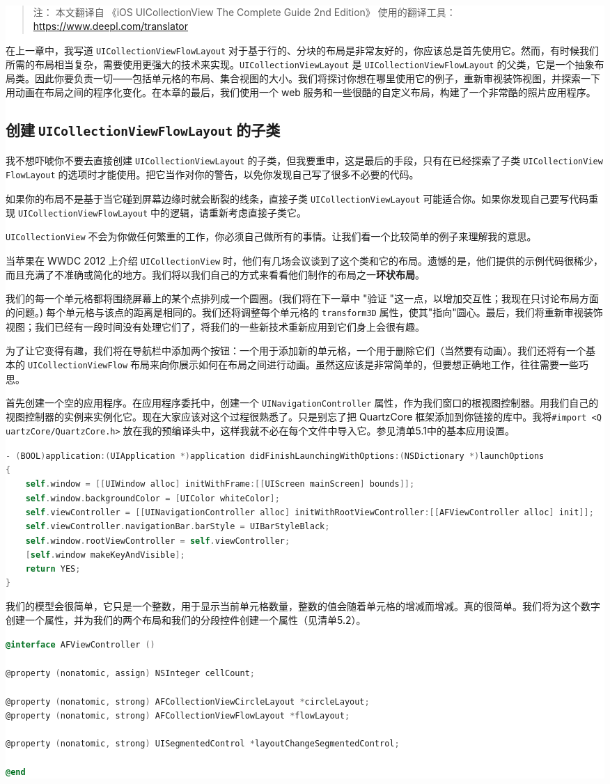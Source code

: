> 注：
> 本文翻译自 《iOS UICollectionView The Complete Guide 2nd Edition》
> 使用的翻译工具：<https://www.deepl.com/translator>

在上一章中，我写道 `UICollectionViewFlowLayout` 对于基于行的、分块的布局是非常友好的，你应该总是首先使用它。然而，有时候我们所需的布局相当复杂，需要使用更强大的技术来实现。`UICollectionViewLayout` 是 `UICollectionViewFlowLayout` 的父类，它是一个抽象布局类。因此你要负责一切——包括单元格的布局、集合视图的大小。我们将探讨你想在哪里使用它的例子，重新审视装饰视图，并探索一下用动画在布局之间的程序化变化。在本章的最后，我们使用一个 web 服务和一些很酷的自定义布局，构建了一个非常酷的照片应用程序。


## 创建 `UICollectionViewFlowLayout` 的子类

我不想吓唬你不要去直接创建 `UICollectionViewLayout` 的子类，但我要重申，这是最后的手段，只有在已经探索了子类 `UICollectionViewFlowLayout` 的选项时才能使用。把它当作对你的警告，以免你发现自己写了很多不必要的代码。

如果你的布局不是基于当它碰到屏幕边缘时就会断裂的线条，直接子类 `UICollectionViewLayout` 可能适合你。如果你发现自己要写代码重现 `UICollectionViewFlowLayout` 中的逻辑，请重新考虑直接子类它。

`UICollectionView` 不会为你做任何繁重的工作，你必须自己做所有的事情。让我们看一个比较简单的例子来理解我的意思。

当苹果在 WWDC 2012 上介绍 `UICollectionView` 时，他们有几场会议谈到了这个类和它的布局。遗憾的是，他们提供的示例代码很稀少，而且充满了不准确或简化的地方。我们将以我们自己的方式来看看他们制作的布局之一**环状布局**。

我们的每一个单元格都将围绕屏幕上的某个点排列成一个圆圈。(我们将在下一章中 "验证 "这一点，以增加交互性；我现在只讨论布局方面的问题。) 每个单元格与该点的距离是相同的。我们还将调整每个单元格的 `transform3D` 属性，使其"指向"圆心。最后，我们将重新审视装饰视图；我们已经有一段时间没有处理它们了，将我们的一些新技术重新应用到它们身上会很有趣。

为了让它变得有趣，我们将在导航栏中添加两个按钮：一个用于添加新的单元格，一个用于删除它们（当然要有动画）。我们还将有一个基本的 `UICollectionViewFlow` 布局来向你展示如何在布局之间进行动画。虽然这应该是非常简单的，但要想正确地工作，往往需要一些巧思。

首先创建一个空的应用程序。在应用程序委托中，创建一个 `UINavigationController` 属性，作为我们窗口的根视图控制器。用我们自己的视图控制器的实例来实例化它。现在大家应该对这个过程很熟悉了。只是别忘了把 QuartzCore 框架添加到你链接的库中。我将`#import <QuartzCore/QuartzCore.h>` 放在我的预编译头中，这样我就不必在每个文件中导入它。参见清单5.1中的基本应用设置。

```objectivec
- (BOOL)application:(UIApplication *)application didFinishLaunchingWithOptions:(NSDictionary *)launchOptions
{
    self.window = [[UIWindow alloc] initWithFrame:[[UIScreen mainScreen] bounds]];
    self.window.backgroundColor = [UIColor whiteColor];
    self.viewController = [[UINavigationController alloc] initWithRootViewController:[[AFViewController alloc] init]];
    self.viewController.navigationBar.barStyle = UIBarStyleBlack;
    self.window.rootViewController = self.viewController;
    [self.window makeKeyAndVisible];
    return YES;
}
```

我们的模型会很简单，它只是一个整数，用于显示当前单元格数量，整数的值会随着单元格的增减而增减。真的很简单。我们将为这个数字创建一个属性，并为我们的两个布局和我们的分段控件创建一个属性（见清单5.2）。

```objectivec
@interface AFViewController ()

@property (nonatomic, assign) NSInteger cellCount;

@property (nonatomic, strong) AFCollectionViewCircleLayout *circleLayout;
@property (nonatomic, strong) AFCollectionViewFlowLayout *flowLayout;

@property (nonatomic, strong) UISegmentedControl *layoutChangeSegmentedControl;

@end
```
